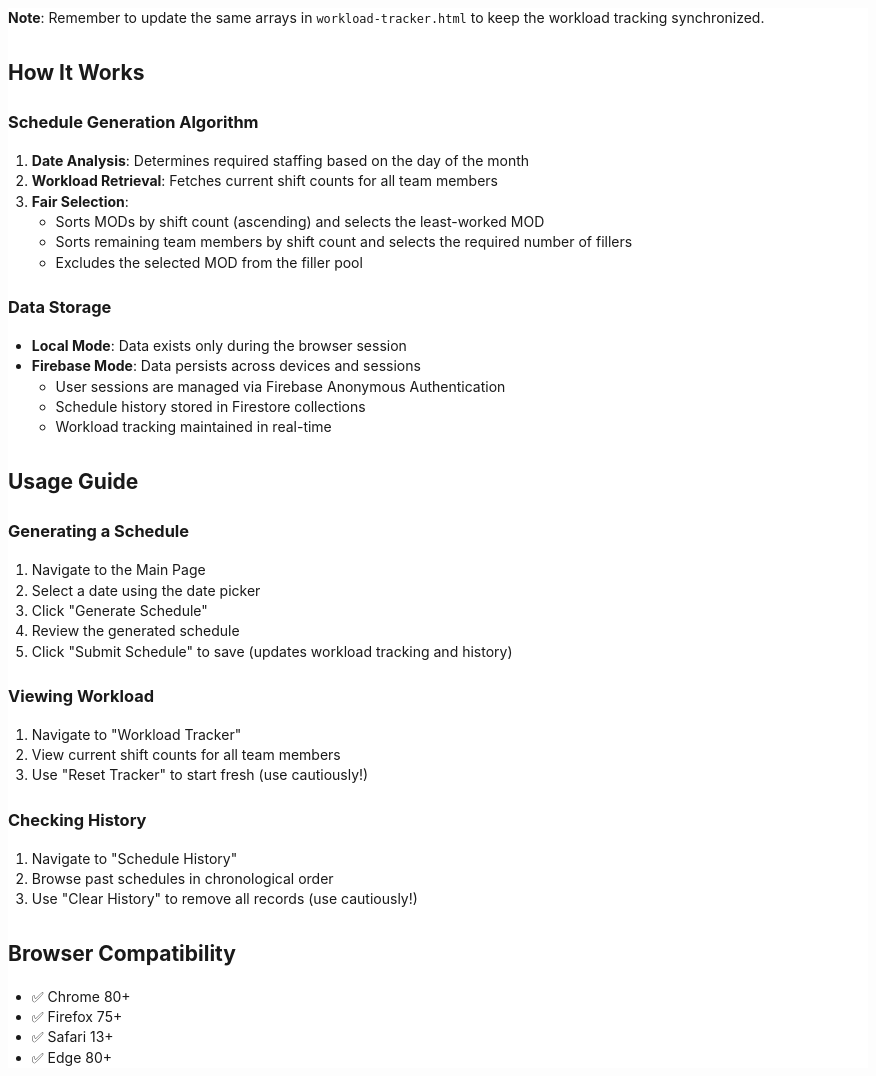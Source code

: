 **Note**: Remember to update the same arrays in `workload-tracker.html` to keep the workload tracking synchronized.

## How It Works

### Schedule Generation Algorithm

1. **Date Analysis**: Determines required staffing based on the day of the month
2. **Workload Retrieval**: Fetches current shift counts for all team members
3. **Fair Selection**:
   - Sorts MODs by shift count (ascending) and selects the least-worked MOD
   - Sorts remaining team members by shift count and selects the required number of fillers
   - Excludes the selected MOD from the filler pool

### Data Storage

- **Local Mode**: Data exists only during the browser session
- **Firebase Mode**: Data persists across devices and sessions
  - User sessions are managed via Firebase Anonymous Authentication
  - Schedule history stored in Firestore collections
  - Workload tracking maintained in real-time

## Usage Guide

### Generating a Schedule

1. Navigate to the Main Page
2. Select a date using the date picker
3. Click "Generate Schedule"
4. Review the generated schedule
5. Click "Submit Schedule" to save (updates workload tracking and history)

### Viewing Workload

1. Navigate to "Workload Tracker"
2. View current shift counts for all team members
3. Use "Reset Tracker" to start fresh (use cautiously!)

### Checking History

1. Navigate to "Schedule History"
2. Browse past schedules in chronological order
3. Use "Clear History" to remove all records (use cautiously!)

## Browser Compatibility

- ✅ Chrome 80+
- ✅ Firefox 75+
- ✅ Safari 13+
- ✅ Edge 80+
